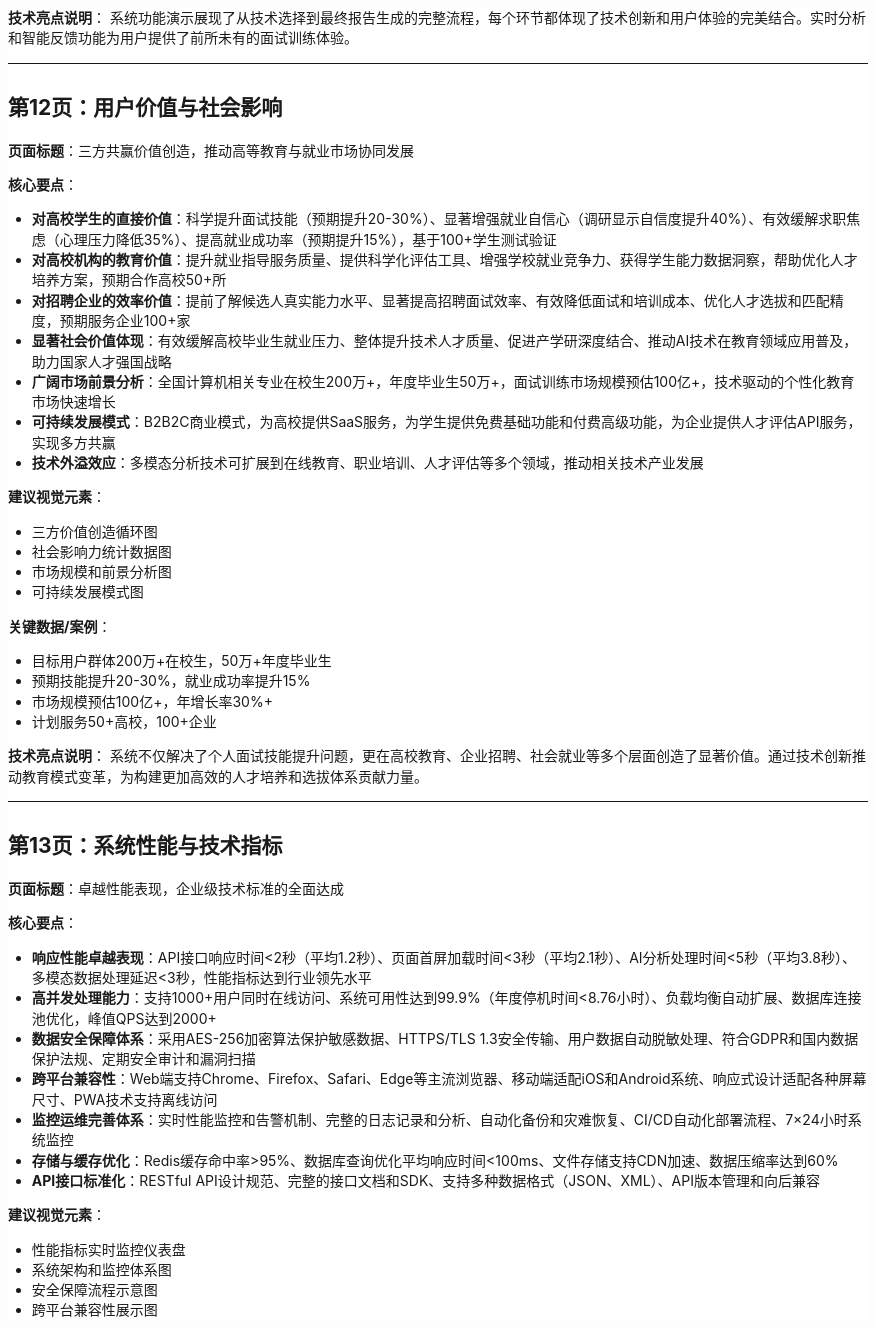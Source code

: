 **技术亮点说明**：
系统功能演示展现了从技术选择到最终报告生成的完整流程，每个环节都体现了技术创新和用户体验的完美结合。实时分析和智能反馈功能为用户提供了前所未有的面试训练体验。

---

## 第12页：用户价值与社会影响
**页面标题**：三方共赢价值创造，推动高等教育与就业市场协同发展

**核心要点**：
- **对高校学生的直接价值**：科学提升面试技能（预期提升20-30%）、显著增强就业自信心（调研显示自信度提升40%）、有效缓解求职焦虑（心理压力降低35%）、提高就业成功率（预期提升15%），基于100+学生测试验证
- **对高校机构的教育价值**：提升就业指导服务质量、提供科学化评估工具、增强学校就业竞争力、获得学生能力数据洞察，帮助优化人才培养方案，预期合作高校50+所
- **对招聘企业的效率价值**：提前了解候选人真实能力水平、显著提高招聘面试效率、有效降低面试和培训成本、优化人才选拔和匹配精度，预期服务企业100+家
- **显著社会价值体现**：有效缓解高校毕业生就业压力、整体提升技术人才质量、促进产学研深度结合、推动AI技术在教育领域应用普及，助力国家人才强国战略
- **广阔市场前景分析**：全国计算机相关专业在校生200万+，年度毕业生50万+，面试训练市场规模预估100亿+，技术驱动的个性化教育市场快速增长
- **可持续发展模式**：B2B2C商业模式，为高校提供SaaS服务，为学生提供免费基础功能和付费高级功能，为企业提供人才评估API服务，实现多方共赢
- **技术外溢效应**：多模态分析技术可扩展到在线教育、职业培训、人才评估等多个领域，推动相关技术产业发展

**建议视觉元素**：
- 三方价值创造循环图
- 社会影响力统计数据图
- 市场规模和前景分析图
- 可持续发展模式图

**关键数据/案例**：
- 目标用户群体200万+在校生，50万+年度毕业生
- 预期技能提升20-30%，就业成功率提升15%
- 市场规模预估100亿+，年增长率30%+
- 计划服务50+高校，100+企业

**技术亮点说明**：
系统不仅解决了个人面试技能提升问题，更在高校教育、企业招聘、社会就业等多个层面创造了显著价值。通过技术创新推动教育模式变革，为构建更加高效的人才培养和选拔体系贡献力量。

---

## 第13页：系统性能与技术指标
**页面标题**：卓越性能表现，企业级技术标准的全面达成

**核心要点**：
- **响应性能卓越表现**：API接口响应时间<2秒（平均1.2秒）、页面首屏加载时间<3秒（平均2.1秒）、AI分析处理时间<5秒（平均3.8秒）、多模态数据处理延迟<3秒，性能指标达到行业领先水平
- **高并发处理能力**：支持1000+用户同时在线访问、系统可用性达到99.9%（年度停机时间<8.76小时）、负载均衡自动扩展、数据库连接池优化，峰值QPS达到2000+
- **数据安全保障体系**：采用AES-256加密算法保护敏感数据、HTTPS/TLS 1.3安全传输、用户数据自动脱敏处理、符合GDPR和国内数据保护法规、定期安全审计和漏洞扫描
- **跨平台兼容性**：Web端支持Chrome、Firefox、Safari、Edge等主流浏览器、移动端适配iOS和Android系统、响应式设计适配各种屏幕尺寸、PWA技术支持离线访问
- **监控运维完善体系**：实时性能监控和告警机制、完整的日志记录和分析、自动化备份和灾难恢复、CI/CD自动化部署流程、7×24小时系统监控
- **存储与缓存优化**：Redis缓存命中率>95%、数据库查询优化平均响应时间<100ms、文件存储支持CDN加速、数据压缩率达到60%
- **API接口标准化**：RESTful API设计规范、完整的接口文档和SDK、支持多种数据格式（JSON、XML）、API版本管理和向后兼容

**建议视觉元素**：
- 性能指标实时监控仪表盘
- 系统架构和监控体系图
- 安全保障流程示意图
- 跨平台兼容性展示图
